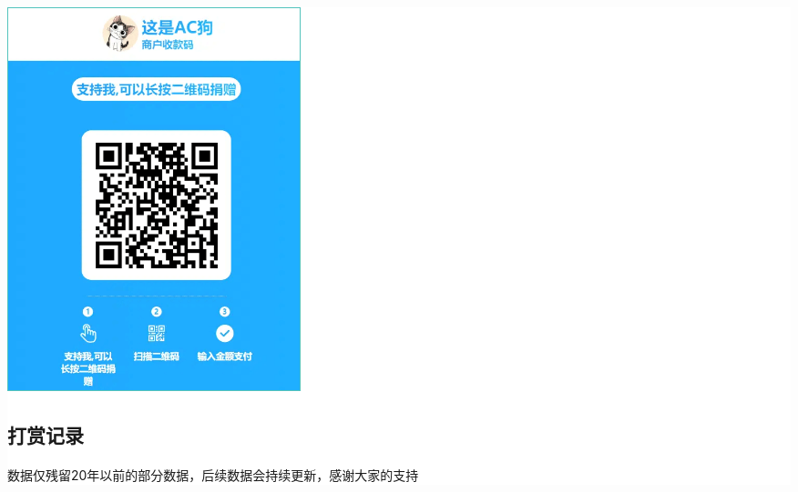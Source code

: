   <img src="./../home/img.png" style="border: 1px solid #52c3bc;" width=320 alt="如果我的努力给你带来了便利，请不要吝啬你的赞赏" />
</p>

## 打赏记录

数据仅残留20年以前的部分数据，后续数据会持续更新，感谢大家的支持

<style>
  .support-list table th:nth-child(1),
  .support-list table td:nth-child(1) {
    width: 120px;
  }
  .support-list table th:nth-child(2),
  .support-list table td:nth-child(2) {
    width: 223px;
  }
</style>
<div class="support-list">
